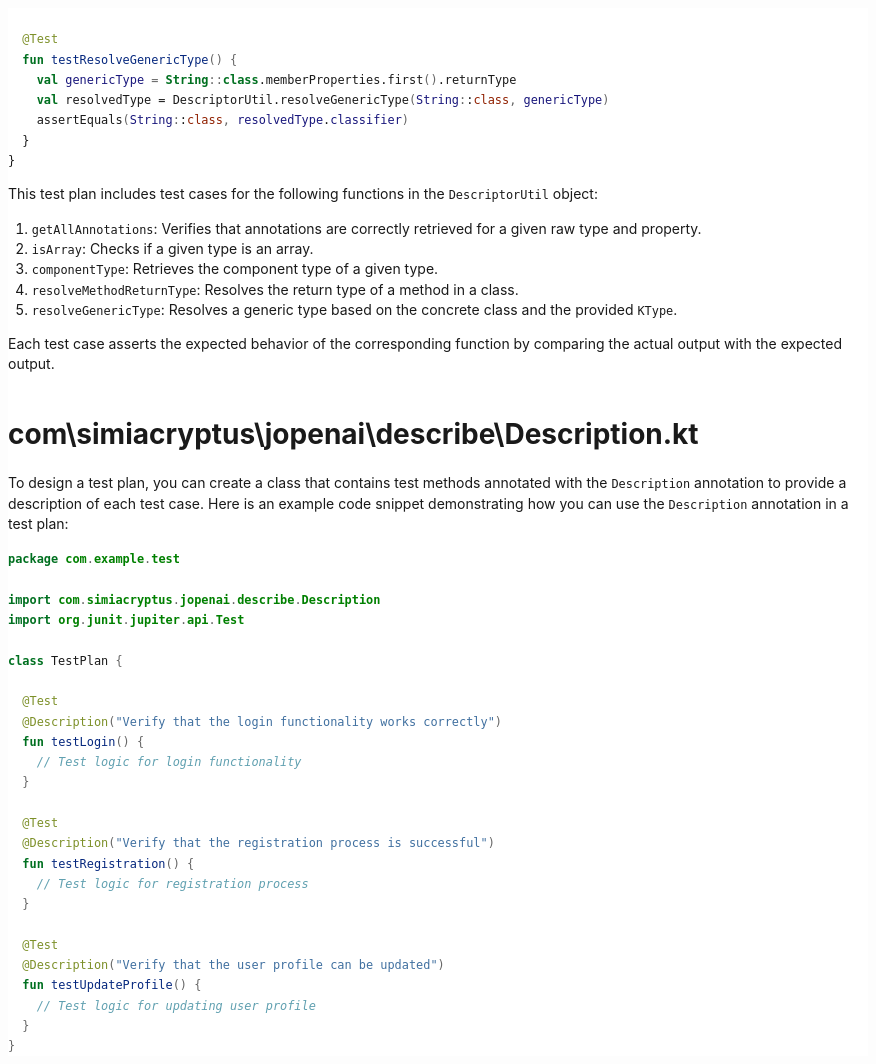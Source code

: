```kotlin

  @Test
  fun testResolveGenericType() {
    val genericType = String::class.memberProperties.first().returnType
    val resolvedType = DescriptorUtil.resolveGenericType(String::class, genericType)
    assertEquals(String::class, resolvedType.classifier)
  }
}
```

This test plan includes test cases for the following functions in the `DescriptorUtil` object:

1. `getAllAnnotations`: Verifies that annotations are correctly retrieved for a given raw type and property.
2. `isArray`: Checks if a given type is an array.
3. `componentType`: Retrieves the component type of a given type.
4. `resolveMethodReturnType`: Resolves the return type of a method in a class.
5. `resolveGenericType`: Resolves a generic type based on the concrete class and the provided `KType`.

Each test case asserts the expected behavior of the corresponding function by comparing the actual output with the
expected output.

# com\simiacryptus\jopenai\describe\Description.kt

To design a test plan, you can create a class that contains test methods annotated with the `Description` annotation to
provide a description of each test case. Here is an example code snippet demonstrating how you can use the `Description`
annotation in a test plan:

```kotlin
package com.example.test

import com.simiacryptus.jopenai.describe.Description
import org.junit.jupiter.api.Test

class TestPlan {

  @Test
  @Description("Verify that the login functionality works correctly")
  fun testLogin() {
    // Test logic for login functionality
  }

  @Test
  @Description("Verify that the registration process is successful")
  fun testRegistration() {
    // Test logic for registration process
  }

  @Test
  @Description("Verify that the user profile can be updated")
  fun testUpdateProfile() {
    // Test logic for updating user profile
  }
}
```
